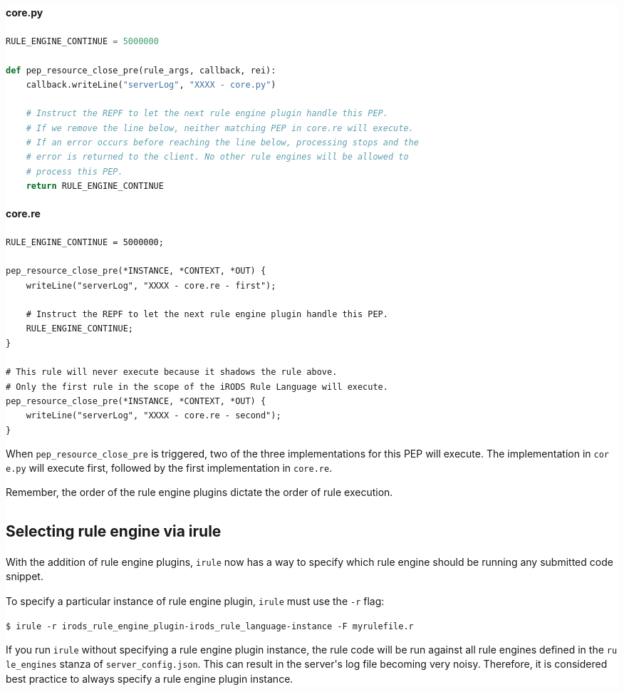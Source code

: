 ```json
```

#### core.py
```python
RULE_ENGINE_CONTINUE = 5000000

def pep_resource_close_pre(rule_args, callback, rei):
    callback.writeLine("serverLog", "XXXX - core.py")

    # Instruct the REPF to let the next rule engine plugin handle this PEP.
    # If we remove the line below, neither matching PEP in core.re will execute.
    # If an error occurs before reaching the line below, processing stops and the
    # error is returned to the client. No other rule engines will be allowed to
    # process this PEP.
    return RULE_ENGINE_CONTINUE
```

#### core.re
```
RULE_ENGINE_CONTINUE = 5000000;

pep_resource_close_pre(*INSTANCE, *CONTEXT, *OUT) {
    writeLine("serverLog", "XXXX - core.re - first");

    # Instruct the REPF to let the next rule engine plugin handle this PEP.
    RULE_ENGINE_CONTINUE;
}

# This rule will never execute because it shadows the rule above.
# Only the first rule in the scope of the iRODS Rule Language will execute.
pep_resource_close_pre(*INSTANCE, *CONTEXT, *OUT) {
    writeLine("serverLog", "XXXX - core.re - second");
}
```

When `pep_resource_close_pre` is triggered, two of the three implementations for this PEP will execute. The implementation in `core.py` will execute first, followed by the first implementation in `core.re`.

Remember, the order of the rule engine plugins dictate the order of rule execution.

## Selecting rule engine via irule

With the addition of rule engine plugins, `irule` now has a way to specify which rule engine should be running any submitted code snippet.

To specify a particular instance of rule engine plugin, `irule` must use the `-r` flag:

```
$ irule -r irods_rule_engine_plugin-irods_rule_language-instance -F myrulefile.r
```

If you run `irule` without specifying a rule engine plugin instance, the rule code will be run against all rule engines defined in the `rule_engines` stanza of `server_config.json`. This can result in the server's log file becoming very noisy. Therefore, it is considered best practice to always specify a rule engine plugin instance.
